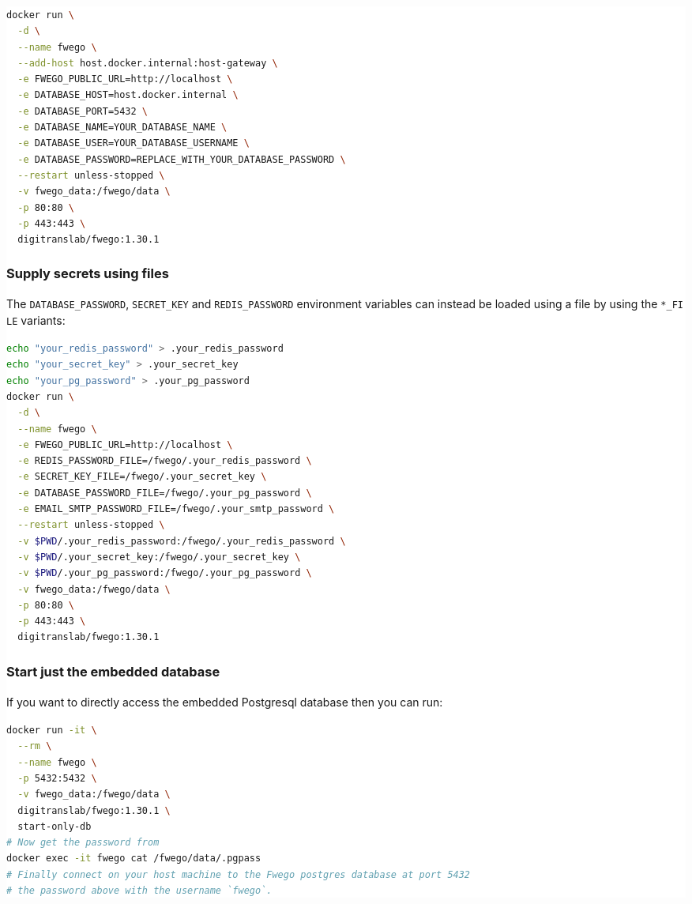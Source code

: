 ```bash
docker run \
  -d \
  --name fwego \
  --add-host host.docker.internal:host-gateway \
  -e FWEGO_PUBLIC_URL=http://localhost \
  -e DATABASE_HOST=host.docker.internal \
  -e DATABASE_PORT=5432 \
  -e DATABASE_NAME=YOUR_DATABASE_NAME \
  -e DATABASE_USER=YOUR_DATABASE_USERNAME \
  -e DATABASE_PASSWORD=REPLACE_WITH_YOUR_DATABASE_PASSWORD \
  --restart unless-stopped \
  -v fwego_data:/fwego/data \
  -p 80:80 \
  -p 443:443 \
  digitranslab/fwego:1.30.1
```

### Supply secrets using files

The `DATABASE_PASSWORD`, `SECRET_KEY` and `REDIS_PASSWORD` environment variables can
instead be loaded using a file by using the `*_FILE` variants:

```bash
echo "your_redis_password" > .your_redis_password
echo "your_secret_key" > .your_secret_key
echo "your_pg_password" > .your_pg_password
docker run \
  -d \
  --name fwego \
  -e FWEGO_PUBLIC_URL=http://localhost \
  -e REDIS_PASSWORD_FILE=/fwego/.your_redis_password \
  -e SECRET_KEY_FILE=/fwego/.your_secret_key \
  -e DATABASE_PASSWORD_FILE=/fwego/.your_pg_password \
  -e EMAIL_SMTP_PASSWORD_FILE=/fwego/.your_smtp_password \
  --restart unless-stopped \
  -v $PWD/.your_redis_password:/fwego/.your_redis_password \
  -v $PWD/.your_secret_key:/fwego/.your_secret_key \
  -v $PWD/.your_pg_password:/fwego/.your_pg_password \
  -v fwego_data:/fwego/data \
  -p 80:80 \
  -p 443:443 \
  digitranslab/fwego:1.30.1
```

### Start just the embedded database

If you want to directly access the embedded Postgresql database then you can run:

```bash
docker run -it \
  --rm \
  --name fwego \
  -p 5432:5432 \
  -v fwego_data:/fwego/data \
  digitranslab/fwego:1.30.1 \
  start-only-db
# Now get the password from
docker exec -it fwego cat /fwego/data/.pgpass
# Finally connect on your host machine to the Fwego postgres database at port 5432
# the password above with the username `fwego`.
```
